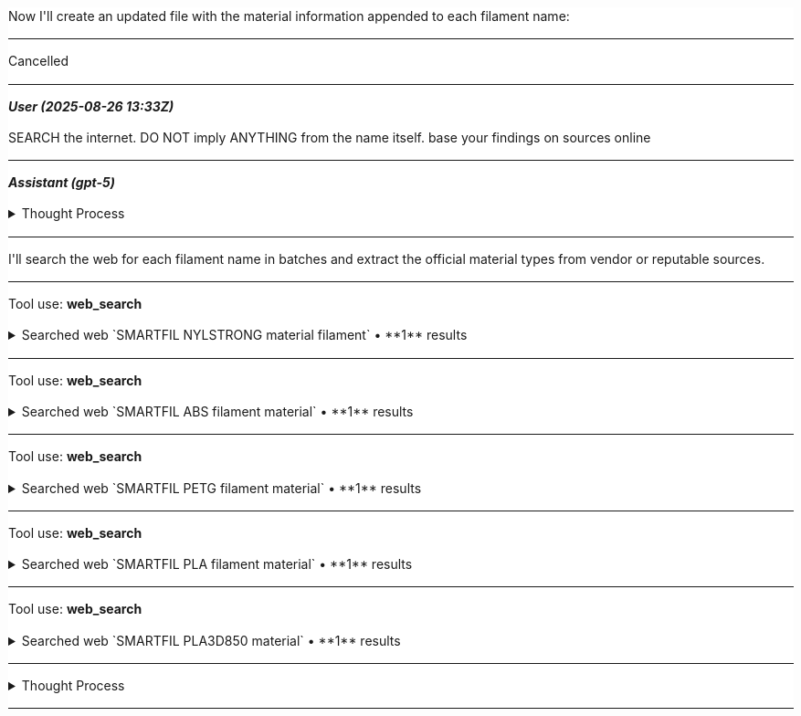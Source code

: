 Now I'll create an updated file with the material information appended to each filament name:


---

Cancelled

---

_**User (2025-08-26 13:33Z)**_

SEARCH the internet. DO NOT imply ANYTHING from the name itself. base your findings on sources online

---

_**Assistant (gpt-5)**_

<think><details><summary>Thought Process</summary></details></think>

---

I'll search the web for each filament name in batches and extract the official material types from vendor or reputable sources.

---

Tool use: **web_search**

<details><summary>Searched web `SMARTFIL NYLSTRONG material filament` • **1** results</summary></details>

---

Tool use: **web_search**

<details><summary>Searched web `SMARTFIL ABS filament material` • **1** results</summary></details>

---

Tool use: **web_search**

<details><summary>Searched web `SMARTFIL PETG filament material` • **1** results</summary></details>

---

Tool use: **web_search**

<details><summary>Searched web `SMARTFIL PLA filament material` • **1** results</summary></details>

---

Tool use: **web_search**

<details><summary>Searched web `SMARTFIL PLA3D850 material` • **1** results</summary></details>

---

<think><details><summary>Thought Process</summary></details></think>

---
